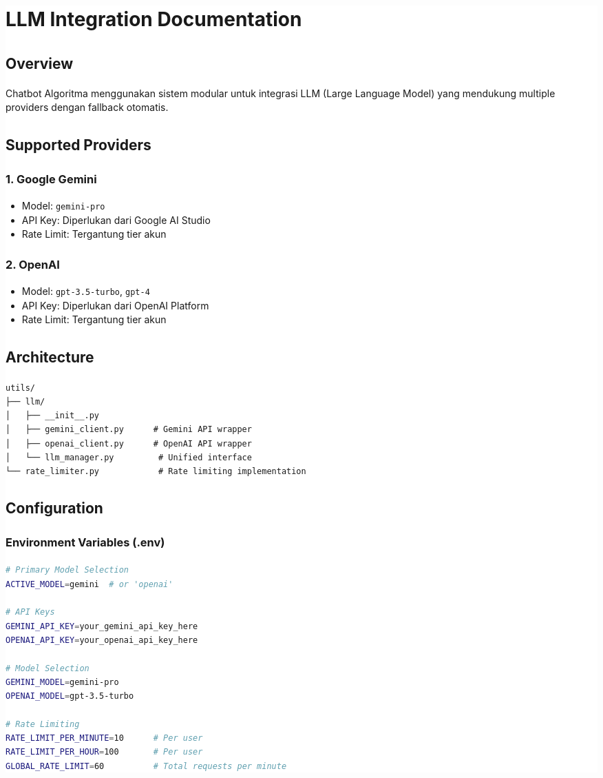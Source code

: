 # LLM Integration Documentation

## Overview

Chatbot Algoritma menggunakan sistem modular untuk integrasi LLM (Large Language Model) yang mendukung multiple providers dengan fallback otomatis.

## Supported Providers

### 1. Google Gemini
- Model: `gemini-pro`
- API Key: Diperlukan dari Google AI Studio
- Rate Limit: Tergantung tier akun

### 2. OpenAI
- Model: `gpt-3.5-turbo`, `gpt-4`
- API Key: Diperlukan dari OpenAI Platform
- Rate Limit: Tergantung tier akun

## Architecture

```
utils/
├── llm/
│   ├── __init__.py
│   ├── gemini_client.py      # Gemini API wrapper
│   ├── openai_client.py      # OpenAI API wrapper
│   └── llm_manager.py         # Unified interface
└── rate_limiter.py            # Rate limiting implementation
```

## Configuration

### Environment Variables (.env)

```bash
# Primary Model Selection
ACTIVE_MODEL=gemini  # or 'openai'

# API Keys
GEMINI_API_KEY=your_gemini_api_key_here
OPENAI_API_KEY=your_openai_api_key_here

# Model Selection
GEMINI_MODEL=gemini-pro
OPENAI_MODEL=gpt-3.5-turbo

# Rate Limiting
RATE_LIMIT_PER_MINUTE=10      # Per user
RATE_LIMIT_PER_HOUR=100       # Per user
GLOBAL_RATE_LIMIT=60          # Total requests per minute
```

